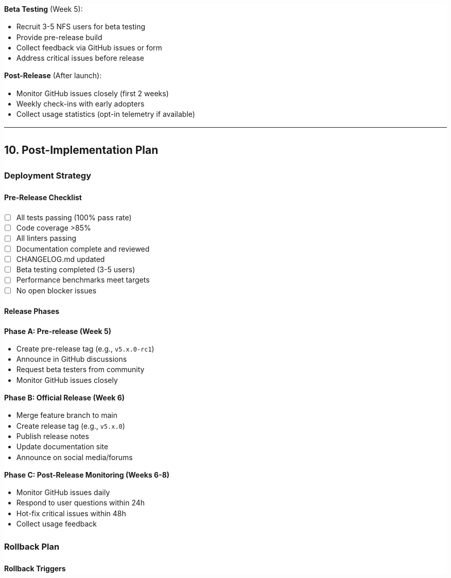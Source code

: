 **Beta Testing** (Week 5):
- Recruit 3-5 NFS users for beta testing
- Provide pre-release build
- Collect feedback via GitHub issues or form
- Address critical issues before release

**Post-Release** (After launch):
- Monitor GitHub issues closely (first 2 weeks)
- Weekly check-ins with early adopters
- Collect usage statistics (opt-in telemetry if available)

---

## 10. Post-Implementation Plan

### Deployment Strategy

#### Pre-Release Checklist

- [ ] All tests passing (100% pass rate)
- [ ] Code coverage >85%
- [ ] All linters passing
- [ ] Documentation complete and reviewed
- [ ] CHANGELOG.md updated
- [ ] Beta testing completed (3-5 users)
- [ ] Performance benchmarks meet targets
- [ ] No open blocker issues

#### Release Phases

**Phase A: Pre-release (Week 5)**
- Create pre-release tag (e.g., `v5.x.0-rc1`)
- Announce in GitHub discussions
- Request beta testers from community
- Monitor GitHub issues closely

**Phase B: Official Release (Week 6)**
- Merge feature branch to main
- Create release tag (e.g., `v5.x.0`)
- Publish release notes
- Update documentation site
- Announce on social media/forums

**Phase C: Post-Release Monitoring (Weeks 6-8)**
- Monitor GitHub issues daily
- Respond to user questions within 24h
- Hot-fix critical issues within 48h
- Collect usage feedback

### Rollback Plan

#### Rollback Triggers
